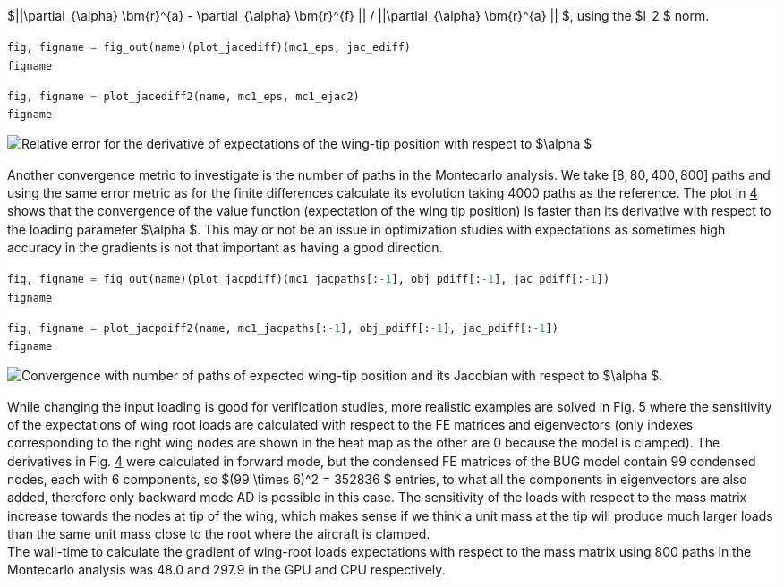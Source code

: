 $||\partial_{\alpha} \bm{r}^{a} - \partial_{\alpha} \bm{r}^{f} || / ||\partial_{\alpha} \bm{r}^{a} ||  $,
using the $l_2 $ norm.

``` python
fig, figname = fig_out(name)(plot_jacediff)(mc1_eps, jac_ediff)
figname
```

``` python
fig, figname = plot_jacediff2(name, mc1_eps, mc1_ejac2)
figname
```

![Relative error for the derivative of expectations of the wing-tip
position with respect to $\alpha $](figs/jac_ediff.png "jac_ediff")

Another convergence metric to investigate is the number of paths in the
Montecarlo analysis. We take $[8, 80, 400, 800]$ paths and using the
same error metric as for the finite differences calculate its evolution
taking 4000 paths as the reference. The plot in [4](#fig:jac_pdiff)
shows that the convergence of the value function (expectation of the
wing tip position) is faster than its derivative with respect to the
loading parameter $\alpha $. This may or not be an issue in optimization
studies with expectations as sometimes high accuracy in the gradients is
not that important as having a good direction.

``` python
fig, figname = fig_out(name)(plot_jacpdiff)(mc1_jacpaths[:-1], obj_pdiff[:-1], jac_pdiff[:-1])
figname
```

``` python
fig, figname = plot_jacpdiff2(name, mc1_jacpaths[:-1], obj_pdiff[:-1], jac_pdiff[:-1])
figname
```

![Convergence with number of paths of expected wing-tip position and its
Jacobian with respect to $\alpha $.](figs/jac_pdiff.png "jac_pdiff")

While changing the input loading is good for verification studies, more
realistic examples are solved in Fig. [5](#fig:jac_Ma4) where the
sensitivity of the expectations of wing root loads are calculated with
respect to the FE matrices and eigenvectors (only indexes corresponding
to the right wing nodes are shown in the heat map as the other are 0
because the model is clamped). The derivatives in Fig.
[4](#fig:jac_pdiff) were calculated in forward mode, but the condensed
FE matrices of the BUG model contain 99 condensed nodes, each with 6
components, so $(99 \times 6)^2 = 352836 $ entries, to what all the
components in eigenvectors are also added, therefore only backward mode
AD is possible in this case. The sensitivity of the loads with respect
to the mass matrix increase towards the nodes at tip of the wing, which
makes sense if we think a unit mass at the tip will produce much larger
loads than the same unit mass close to the root where the aircraft is
clamped.  
The wall-time to calculate the gradient of wing-root loads expectations
with respect to the mass matrix using 800 paths in the Montecarlo
analysis was 48.0 and 297.9 in the GPU and CPU respectively.
